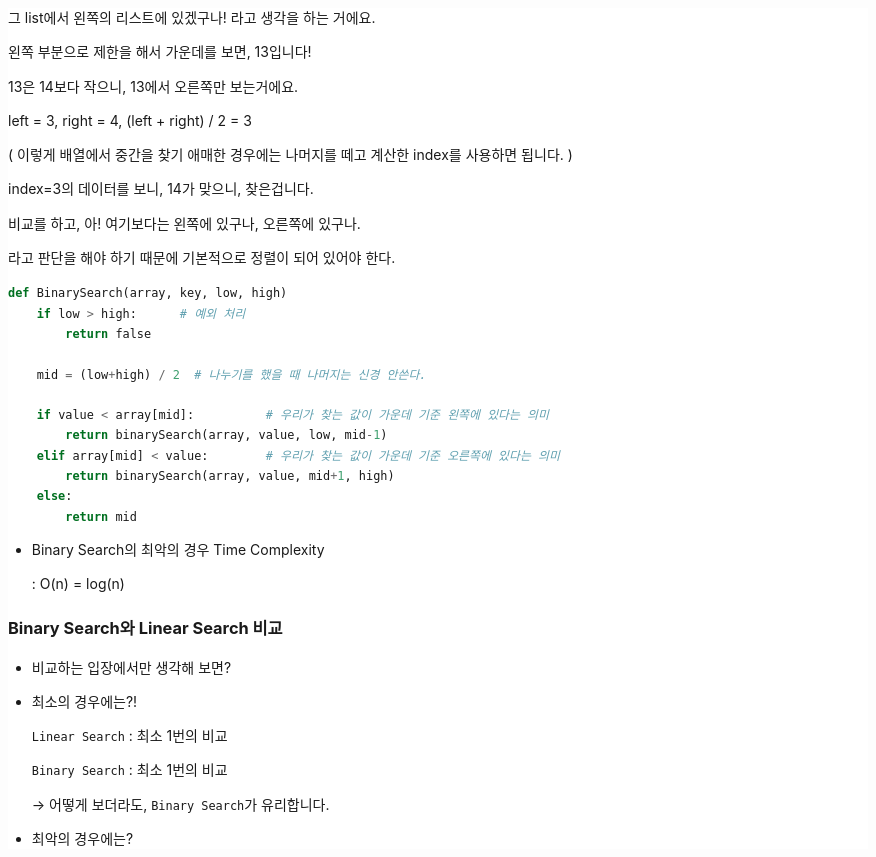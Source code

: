 그 list에서 왼쪽의 리스트에 있겠구나! 라고 생각을 하는 거에요.

왼쪽 부분으로 제한을 해서 가운데를 보면, 13입니다!

13은 14보다 작으니, 13에서 오른쪽만 보는거에요.

left = 3, right = 4, (left + right) / 2 = 3

( 이렇게 배열에서 중간을 찾기 애매한 경우에는 나머지를 떼고 계산한 index를 사용하면 됩니다. )

index=3의 데이터를 보니, 14가 맞으니, 찾은겁니다.

비교를 하고, 아! 여기보다는 왼쪽에 있구나, 오른쪽에 있구나.

라고 판단을 해야 하기 때문에 기본적으로 정렬이 되어 있어야 한다.





```python
def BinarySearch(array, key, low, high)
	if low > high:		# 예외 처리
    	return false

	mid = (low+high) / 2  # 나누기를 했을 때 나머지는 신경 안쓴다.

	if value < array[mid]:			# 우리가 찾는 값이 가운데 기준 왼쪽에 있다는 의미
		return binarySearch(array, value, low, mid-1)
	elif array[mid] < value:		# 우리가 찾는 값이 가운데 기준 오른쪽에 있다는 의미
		return binarySearch(array, value, mid+1, high)
	else:
    	return mid
```



* Binary Search의 최악의 경우 Time Complexity

  : O(n) = log(n)







### Binary Search와 Linear Search 비교



* 비교하는 입장에서만 생각해 보면?



* 최소의 경우에는?!

  `Linear Search` : 최소 1번의 비교

  `Binary Search` : 최소 1번의 비교

  → 어떻게 보더라도, `Binary Search`가 유리합니다.



* 최악의 경우에는?
